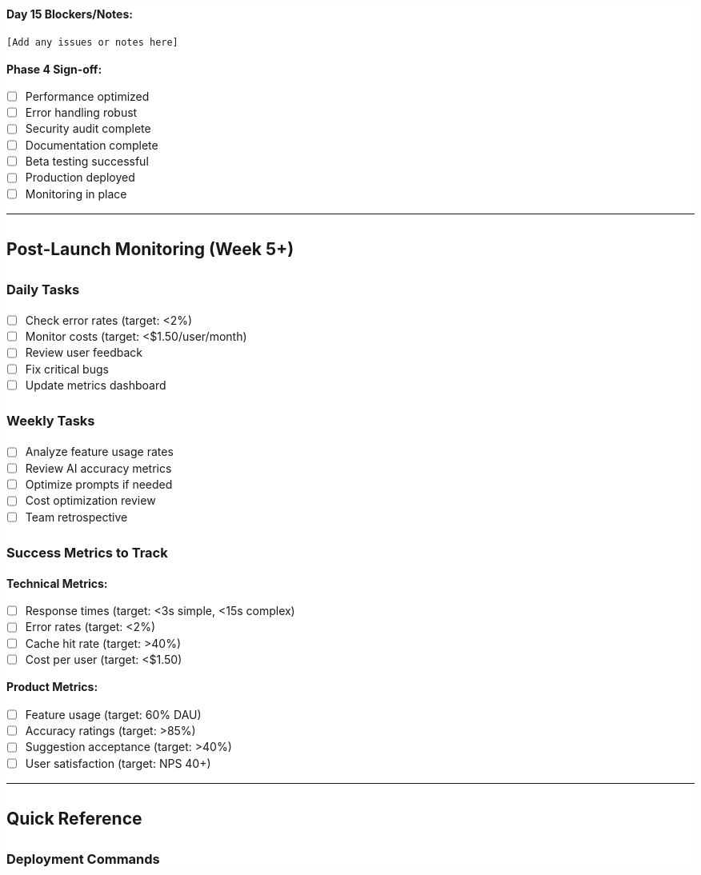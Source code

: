 **Day 15 Blockers/Notes:**
```
[Add any issues or notes here]
```

**Phase 4 Sign-off:**
- [ ] Performance optimized
- [ ] Error handling robust
- [ ] Security audit complete
- [ ] Documentation complete
- [ ] Beta testing successful
- [ ] Production deployed
- [ ] Monitoring in place

---

## Post-Launch Monitoring (Week 5+)

### Daily Tasks

- [ ] Check error rates (target: <2%)
- [ ] Monitor costs (target: <$1.50/user/month)
- [ ] Review user feedback
- [ ] Fix critical bugs
- [ ] Update metrics dashboard

### Weekly Tasks

- [ ] Analyze feature usage rates
- [ ] Review AI accuracy metrics
- [ ] Optimize prompts if needed
- [ ] Cost optimization review
- [ ] Team retrospective

### Success Metrics to Track

**Technical Metrics:**
- [ ] Response times (target: <3s simple, <15s complex)
- [ ] Error rates (target: <2%)
- [ ] Cache hit rate (target: >40%)
- [ ] Cost per user (target: <$1.50)

**Product Metrics:**
- [ ] Feature usage (target: 60% DAU)
- [ ] Accuracy ratings (target: >85%)
- [ ] Suggestion acceptance (target: >40%)
- [ ] User satisfaction (target: NPS 40+)

---

## Quick Reference

### Deployment Commands

